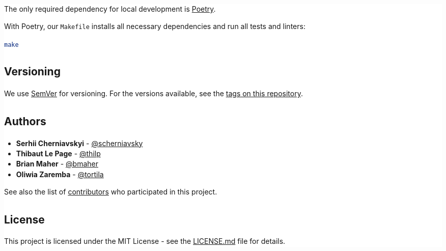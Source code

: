 [Poetry]: https://poetry.eustace.io/docs/#installation

The only required dependency for local development is [Poetry][].

With Poetry, our `Makefile` installs all necessary dependencies
and run all tests and linters:

```bash
make
```

## Versioning

We use [SemVer](http://semver.org/) for versioning. For the versions available,
see the [tags on this repository](https://github.com/zalando-incubator/transformer/tags).

## Authors

* **Serhii Cherniavskyi** - [@scherniavsky](https://github.com/scherniavsky)
* **Thibaut Le Page** - [@thilp](https://github.com/thilp)
* **Brian Maher** - [@bmaher](https://github.com/bmaher)
* **Oliwia Zaremba** - [@tortila](https://github.com/tortila)

See also the list of [contributors](CONTRIBUTORS.md) who participated in this project.

## License

This project is licensed under the MIT License - see the
[LICENSE.md](LICENSE.md) file for details.


[HAR files]: https://en.wikipedia.org/wiki/.har
[Locust]: https://locust.io/
[Developer Tools]: https://developers.google.com/web/tools/chrome-devtools/network-performance/